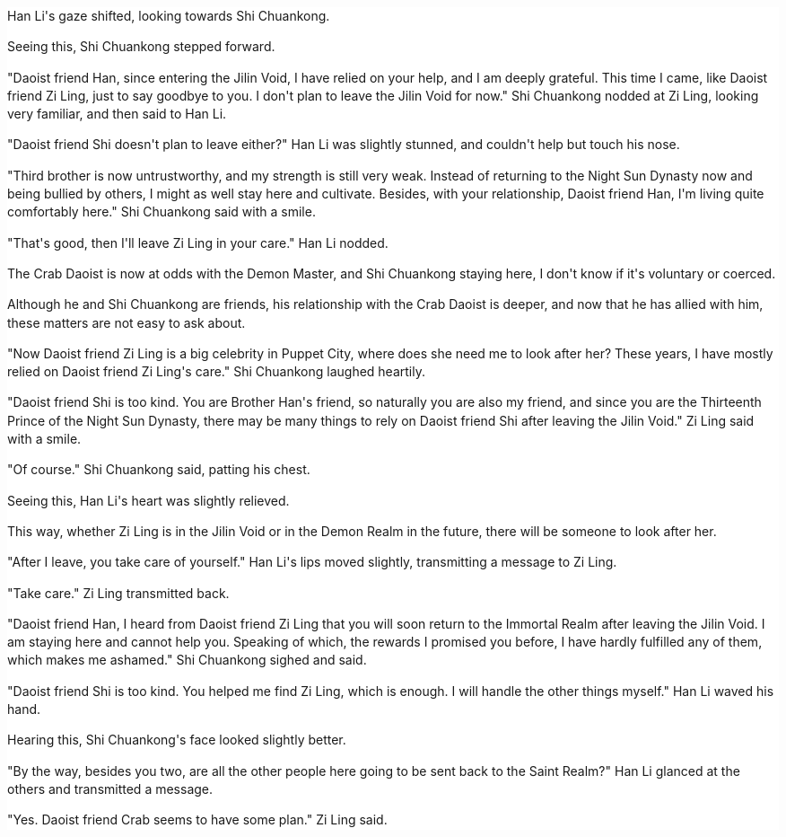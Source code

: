 Han Li's gaze shifted, looking towards Shi Chuankong.

Seeing this, Shi Chuankong stepped forward.

"Daoist friend Han, since entering the Jilin Void, I have relied on your help, and I am deeply grateful. This time I came, like Daoist friend Zi Ling, just to say goodbye to you. I don't plan to leave the Jilin Void for now." Shi Chuankong nodded at Zi Ling, looking very familiar, and then said to Han Li.

"Daoist friend Shi doesn't plan to leave either?" Han Li was slightly stunned, and couldn't help but touch his nose.

"Third brother is now untrustworthy, and my strength is still very weak. Instead of returning to the Night Sun Dynasty now and being bullied by others, I might as well stay here and cultivate. Besides, with your relationship, Daoist friend Han, I'm living quite comfortably here." Shi Chuankong said with a smile.

"That's good, then I'll leave Zi Ling in your care." Han Li nodded.

The Crab Daoist is now at odds with the Demon Master, and Shi Chuankong staying here, I don't know if it's voluntary or coerced.

Although he and Shi Chuankong are friends, his relationship with the Crab Daoist is deeper, and now that he has allied with him, these matters are not easy to ask about.

"Now Daoist friend Zi Ling is a big celebrity in Puppet City, where does she need me to look after her? These years, I have mostly relied on Daoist friend Zi Ling's care." Shi Chuankong laughed heartily.

"Daoist friend Shi is too kind. You are Brother Han's friend, so naturally you are also my friend, and since you are the Thirteenth Prince of the Night Sun Dynasty, there may be many things to rely on Daoist friend Shi after leaving the Jilin Void." Zi Ling said with a smile.

"Of course." Shi Chuankong said, patting his chest.

Seeing this, Han Li's heart was slightly relieved.

This way, whether Zi Ling is in the Jilin Void or in the Demon Realm in the future, there will be someone to look after her.

"After I leave, you take care of yourself." Han Li's lips moved slightly, transmitting a message to Zi Ling.

"Take care." Zi Ling transmitted back.

"Daoist friend Han, I heard from Daoist friend Zi Ling that you will soon return to the Immortal Realm after leaving the Jilin Void. I am staying here and cannot help you. Speaking of which, the rewards I promised you before, I have hardly fulfilled any of them, which makes me ashamed." Shi Chuankong sighed and said.

"Daoist friend Shi is too kind. You helped me find Zi Ling, which is enough. I will handle the other things myself." Han Li waved his hand.

Hearing this, Shi Chuankong's face looked slightly better.

"By the way, besides you two, are all the other people here going to be sent back to the Saint Realm?" Han Li glanced at the others and transmitted a message.

"Yes. Daoist friend Crab seems to have some plan." Zi Ling said.
